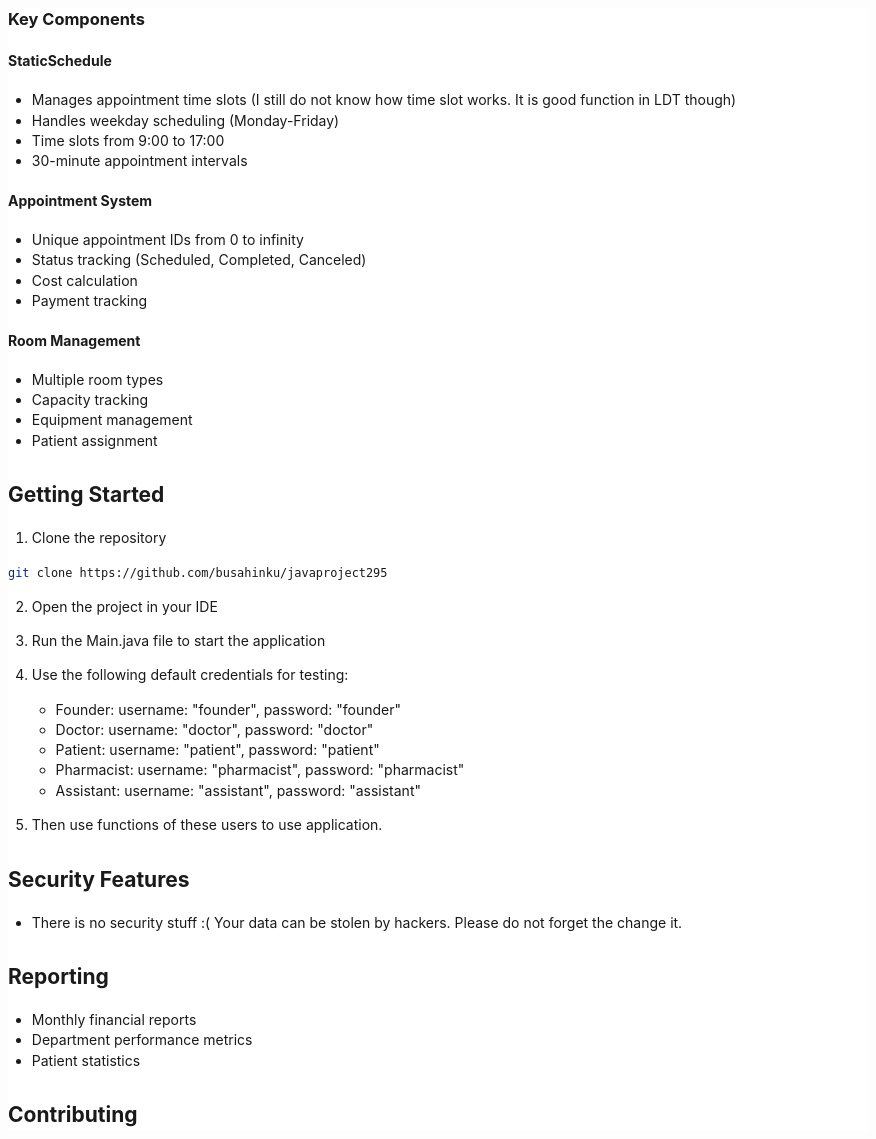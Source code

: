 ### Key Components

#### StaticSchedule
- Manages appointment time slots (I still do not know how time slot works. It is good function in LDT though)
- Handles weekday scheduling (Monday-Friday)
- Time slots from 9:00 to 17:00
- 30-minute appointment intervals

#### Appointment System
- Unique appointment IDs from 0 to infinity
- Status tracking (Scheduled, Completed, Canceled)
- Cost calculation
- Payment tracking

#### Room Management
- Multiple room types
- Capacity tracking
- Equipment management
- Patient assignment

## Getting Started

1. Clone the repository
```bash
git clone https://github.com/busahinku/javaproject295
```

2. Open the project in your IDE

3. Run the Main.java file to start the application

4. Use the following default credentials for testing:
   - Founder: username: "founder", password: "founder"
   - Doctor: username: "doctor", password: "doctor"
   - Patient: username: "patient", password: "patient"
   - Pharmacist: username: "pharmacist", password: "pharmacist"
   - Assistant: username: "assistant", password: "assistant"

5. Then use functions of these users to use application.

## Security Features

- There is no security stuff :( Your data can be stolen by hackers. Please do not forget the change it.

## Reporting

- Monthly financial reports
- Department performance metrics
- Patient statistics

## Contributing
